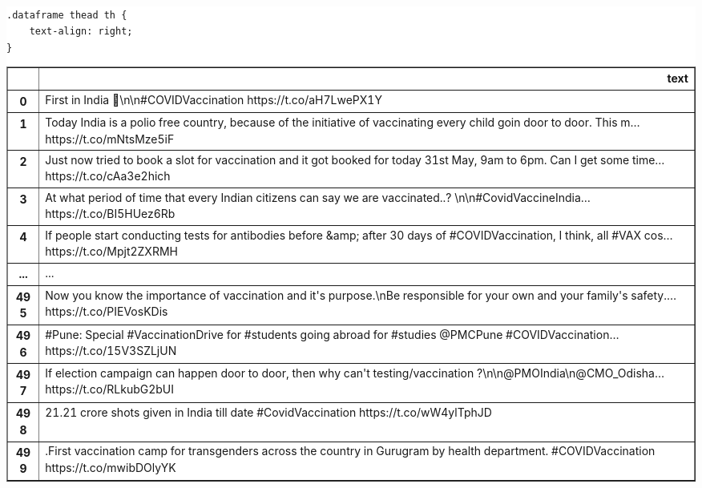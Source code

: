     .dataframe thead th {
        text-align: right;
    }
</style>
<table border="1" class="dataframe">
  <thead>
    <tr style="text-align: right;">
      <th></th>
      <th>text</th>
    </tr>
  </thead>
  <tbody>
    <tr>
      <th>0</th>
      <td>First in India 🙏\n\n#COVIDVaccination https://t.co/aH7LwePX1Y</td>
    </tr>
    <tr>
      <th>1</th>
      <td>Today India is a polio free country, because of the initiative of vaccinating every child goin door to door. This m… https://t.co/mNtsMze5iF</td>
    </tr>
    <tr>
      <th>2</th>
      <td>Just now tried to book a slot for vaccination and it got booked for today 31st May, 9am to 6pm. Can I get some time… https://t.co/cAa3e2hich</td>
    </tr>
    <tr>
      <th>3</th>
      <td>At what period of time that every Indian citizens can say we are vaccinated..? \n\n#CovidVaccineIndia… https://t.co/BI5HUez6Rb</td>
    </tr>
    <tr>
      <th>4</th>
      <td>If people start conducting tests for antibodies before &amp;amp; after 30 days of #COVIDVaccination, I think, all #VAX cos… https://t.co/Mpjt2ZXRMH</td>
    </tr>
    <tr>
      <th>...</th>
      <td>...</td>
    </tr>
    <tr>
      <th>495</th>
      <td>Now you know the importance of vaccination and it's purpose.\nBe responsible for your own and your family's safety.… https://t.co/PIEVosKDis</td>
    </tr>
    <tr>
      <th>496</th>
      <td>#Pune: Special #VaccinationDrive for #students going abroad for #studies @PMCPune #COVIDVaccination… https://t.co/15V3SZLjUN</td>
    </tr>
    <tr>
      <th>497</th>
      <td>If election campaign can happen door to door, then why can't testing/vaccination ?\n\n@PMOIndia\n@CMO_Odisha… https://t.co/RLkubG2bUI</td>
    </tr>
    <tr>
      <th>498</th>
      <td>21.21 crore shots given in India till date #CovidVaccination https://t.co/wW4ylTphJD</td>
    </tr>
    <tr>
      <th>499</th>
      <td>.First vaccination camp for transgenders across the country in Gurugram by health department. #COVIDVaccination https://t.co/mwibDOlyYK</td>
    </tr>